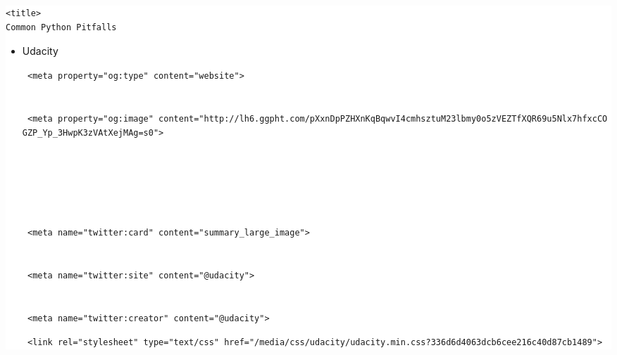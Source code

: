 


	<title>
	Common Python Pitfalls
 - Udacity</title>
	<meta charset="UTF-8">
	<link rel="shortcut icon" href="/favicon.ico?336d6d4063dcb6cee216c40d87cb1489" />
	<meta name="description" content="Discover online classes taught by top instructors and industry experts. Take courses at your own pace.">
	
	<meta name="robots" content="noodp" />

	
		<meta property="og:type" content="website">
	
	
		<meta property="og:image" content="http://lh6.ggpht.com/pXxnDpPZHXnKqBqwvI4cmhsztuM23lbmy0o5zVEZTfXQR69u5Nlx7hfxcCOGZP_Yp_3HwpK3zVAtXejMAg=s0">
	
	
	
	

	
		<meta name="twitter:card" content="summary_large_image">
	
	
		<meta name="twitter:site" content="@udacity">
	
	
		<meta name="twitter:creator" content="@udacity">
	
	
	
	


	<meta name="application-name" content="Udacity"/>
	<meta name="msapplication-TileColor" content="#FFFFFF"/>
	<meta name="msapplication-TileImage" content="/media/img/logos/udacity/windows_tile/udacity-full-144x144.png"/>

	<meta name="google-site-verification" content="ELX2btu3VElBKIdvkGj5ESBnJh_Dg9PnWjuCwVkPEkA" />

	<meta name="google-site-verification" content="2EIknjtmPaA5nE7j3noLXPah_x_bM2bFEHZRdqSYYMk" />

	<meta http-equiv="X-UA-Compatible" content="requiresActiveX=true"/>

	<meta name="msvalidate.01" content="4ADB80ADF9A5138C8BE3B23EE428B306" />
	<link rel="apple-touch-icon" href="//lh4.ggpht.com/dR8q0uh3GoH-kU00KnQ1elSkqBeWi-ZOQ1_14uDxWRACmhrIDQFOfItKdAf7hngoResshnbb9hmVpPuwkjI=s0#w=152&h=152">

	<link type="text/plain" rel="author" href="http://udacity.com/humans.txt" />

	
		<link rel="stylesheet" type="text/css" href="/media/css/udacity/udacity.min.css?336d6d4063dcb6cee216c40d87cb1489">

	


	<script type="text/javascript">
